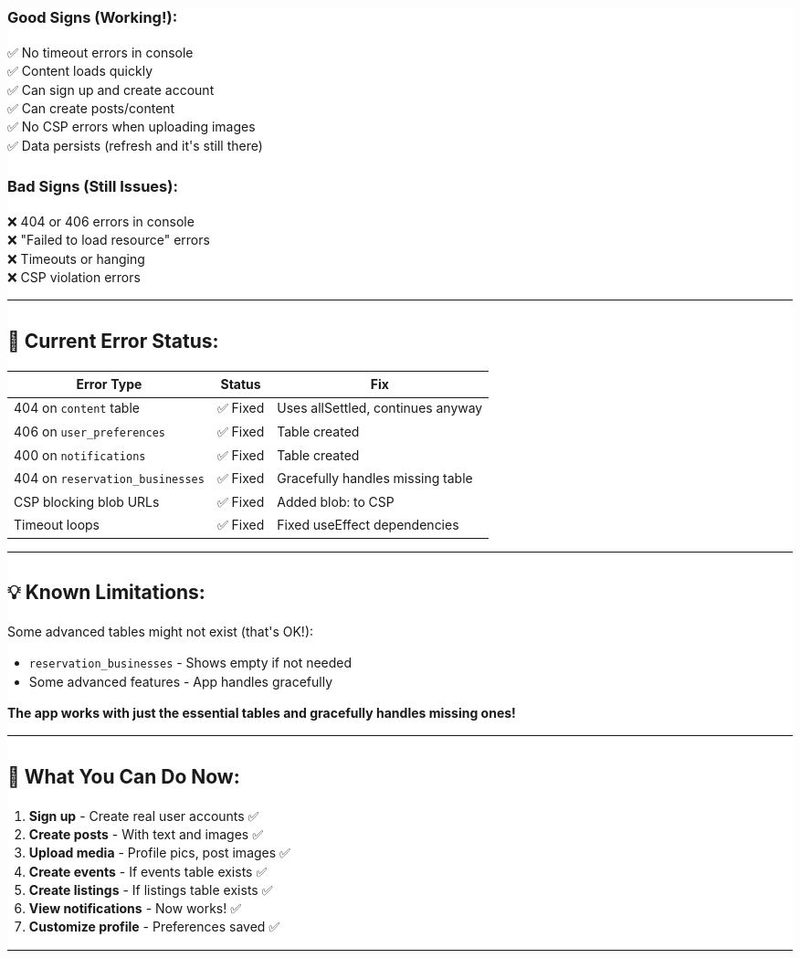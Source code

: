 ### **Good Signs (Working!):**
✅ No timeout errors in console  
✅ Content loads quickly  
✅ Can sign up and create account  
✅ Can create posts/content  
✅ No CSP errors when uploading images  
✅ Data persists (refresh and it's still there)  

### **Bad Signs (Still Issues):**
❌ 404 or 406 errors in console  
❌ "Failed to load resource" errors  
❌ Timeouts or hanging  
❌ CSP violation errors  

---

## 🎯 Current Error Status:

| Error Type | Status | Fix |
|------------|--------|-----|
| 404 on `content` table | ✅ Fixed | Uses allSettled, continues anyway |
| 406 on `user_preferences` | ✅ Fixed | Table created |
| 400 on `notifications` | ✅ Fixed | Table created |
| 404 on `reservation_businesses` | ✅ Fixed | Gracefully handles missing table |
| CSP blocking blob URLs | ✅ Fixed | Added blob: to CSP |
| Timeout loops | ✅ Fixed | Fixed useEffect dependencies |

---

## 💡 Known Limitations:

Some advanced tables might not exist (that's OK!):
- `reservation_businesses` - Shows empty if not needed
- Some advanced features - App handles gracefully

**The app works with just the essential tables and gracefully handles missing ones!**

---

## 🚀 What You Can Do Now:

1. **Sign up** - Create real user accounts ✅
2. **Create posts** - With text and images ✅
3. **Upload media** - Profile pics, post images ✅
4. **Create events** - If events table exists ✅
5. **Create listings** - If listings table exists ✅
6. **View notifications** - Now works! ✅
7. **Customize profile** - Preferences saved ✅

---